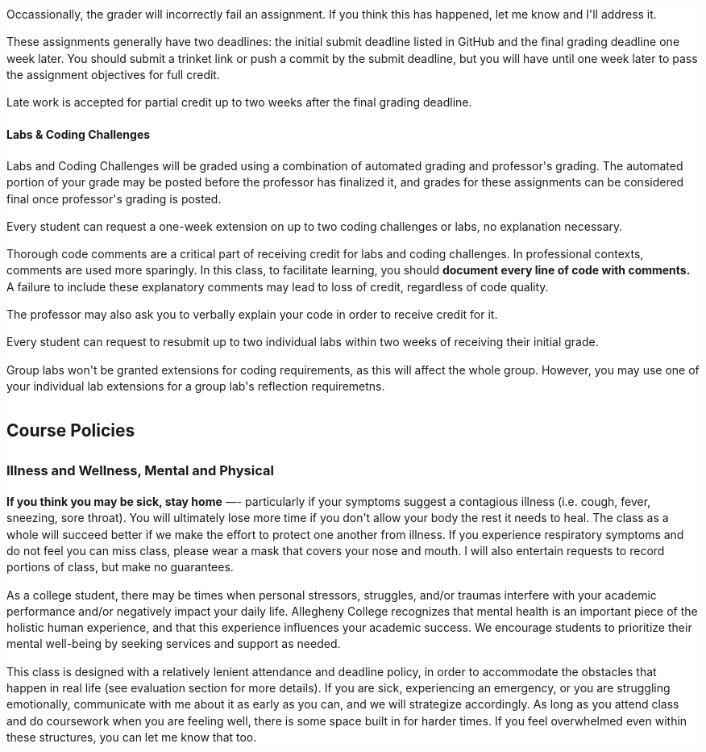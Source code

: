 Occassionally, the grader will incorrectly fail an assignment. If you think this has happened, let me know and I'll address it.

These assignments generally have two deadlines: the initial submit deadline listed in GitHub and the final grading deadline one week later. You should submit a trinket link or push a commit by the submit deadline, but you will have until one week later to pass the assignment objectives for full credit.

Late work is accepted for partial credit up to two weeks after the final grading deadline.

#### Labs & Coding Challenges

Labs and Coding Challenges will be graded using a combination of automated grading and professor's grading. The automated portion of your grade may be posted before the professor has finalized it, and grades for these assignments can be considered final once professor's grading is posted.

Every student can request a one-week extension on up to two coding challenges or labs, no explanation necessary.

Thorough code comments are a critical part of receiving credit for labs and coding challenges. In professional contexts, comments are used more sparingly. In this class, to facilitate learning, you should **document every line of code with comments.** A failure to include these explanatory comments may lead to loss of credit, regardless of code quality.

The professor may also ask you to verbally explain your code in order to receive credit for it.

Every student can request to resubmit up to two individual labs within two weeks of receiving their initial grade.

Group labs won't be granted extensions for coding requirements, as this will affect the whole group. However, you may use one of your individual lab extensions for a group lab's reflection requiremetns.

## Course Policies

### Illness and Wellness, Mental and Physical

**If you think you may be sick, stay home** —- particularly if your symptoms suggest a contagious illness (i.e. cough, fever, sneezing, sore throat). You will ultimately lose more time if you don't allow your body the rest it needs to heal. The class as a whole will succeed better if we make the effort to protect one another from illness. If you experience respiratory symptoms and do not feel you can miss class, please wear a mask that covers your nose and mouth. I will also entertain requests to record portions of class, but make no guarantees.

As a college student, there may be times when personal stressors, struggles, and/or traumas interfere with your academic performance and/or negatively impact your daily life. Allegheny College recognizes that mental health is an important piece of the holistic human experience, and that this experience influences your academic success. We encourage students to prioritize their mental well-being by seeking services and support as needed.

This class is designed with a relatively lenient attendance and deadline policy, in order to accommodate the obstacles that happen in real life (see evaluation section for more details). If you are sick, experiencing an emergency, or you are struggling emotionally, communicate with me about it as early as you can, and we will strategize accordingly. As long as you attend class and do coursework when you are feeling well, there is some space built in for harder times. If you feel overwhelmed even within these structures, you can let me know that too.
